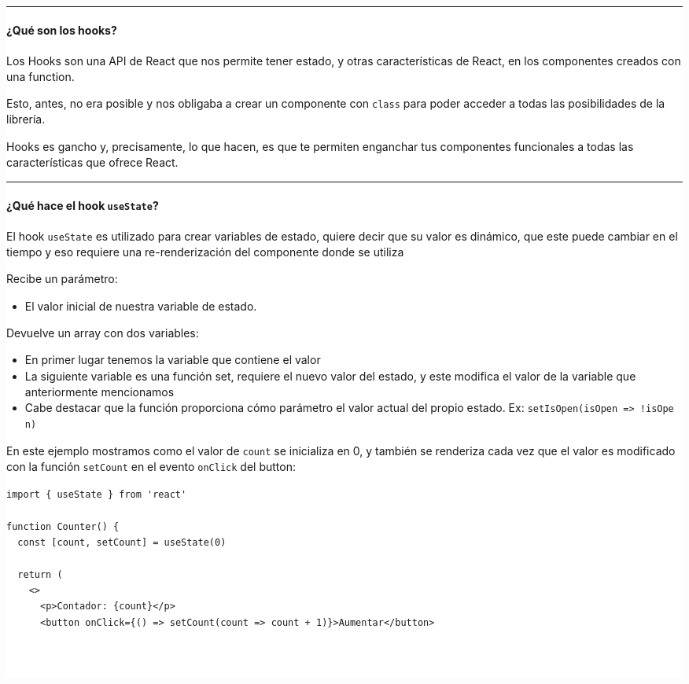 

---

#### ¿Qué son los hooks?

Los Hooks son una API de React que nos permite tener estado, y otras características de React, en los componentes creados con una function.

Esto, antes, no era posible y nos obligaba a crear un componente con `class` para poder acceder a todas las posibilidades de la librería.

Hooks es gancho y, precisamente, lo que hacen, es que te permiten enganchar tus componentes funcionales a todas las características que ofrece React.



---

#### ¿Qué hace el hook `useState`?

El hook `useState` es utilizado para crear variables de estado, quiere decir que su valor es dinámico, que este puede cambiar en el tiempo y eso requiere una re-renderización del componente donde se utiliza

Recibe un parámetro:

- El valor inicial de nuestra variable de estado.

Devuelve un array con dos variables:

- En primer lugar tenemos la variable que contiene el valor
- La siguiente variable es una función set, requiere el nuevo valor del estado, y este modifica el valor de la variable que anteriormente mencionamos
- Cabe destacar que la función proporciona cómo parámetro el valor actual del propio estado. Ex: `setIsOpen(isOpen => !isOpen)`

En este ejemplo mostramos como el valor de `count` se inicializa en 0, y también se renderiza cada vez que el valor es modificado con la función `setCount` en el evento `onClick` del button:

<pre><code class="language-jsx"><span class="token keyword">import</span> <span class="token punctuation">{</span> useState <span class="token punctuation">}</span> <span class="token keyword">from</span> <span class="token string">'react'</span>

<span class="token keyword">function</span> <span class="token function">Counter</span><span class="token punctuation">(</span><span class="token punctuation">)</span> <span class="token punctuation">{</span>
  <span class="token keyword">const</span> <span class="token punctuation">[</span>count<span class="token punctuation">,</span> setCount<span class="token punctuation">]</span> <span class="token operator">=</span> <span class="token function">useState</span><span class="token punctuation">(</span><span class="token number">0</span><span class="token punctuation">)</span>

  <span class="token keyword">return</span> <span class="token punctuation">(</span>
    <span class="token tag"><span class="token tag"><span class="token punctuation">&lt;</span></span><span class="token punctuation">></span></span><span class="token plain-text">
      </span><span class="token tag"><span class="token tag"><span class="token punctuation">&lt;</span>p</span><span class="token punctuation">></span></span><span class="token plain-text">Contador: </span><span class="token punctuation">{</span>count<span class="token punctuation">}</span><span class="token tag"><span class="token tag"><span class="token punctuation">&lt;/</span>p</span><span class="token punctuation">></span></span><span class="token plain-text">
      </span><span class="token tag"><span class="token tag"><span class="token punctuation">&lt;</span>button</span> <span class="token attr-name">onClick</span><span class="token script language-javascript"><span class="token script-punctuation punctuation">=</span><span class="token punctuation">{</span><span class="token punctuation">(</span><span class="token punctuation">)</span> <span class="token operator">=></span> <span class="token function">setCount</span><span class="token punctuation">(</span><span class="token parameter">count</span> <span class="token operator">=></span> count <span class="token operator">+</span> <span class="token number">1</span><span class="token punctuation">)</span><span class="token punctuation">}</span></span><span class="token punctuation">></span></span><span class="token plain-text">Aumentar</span><span class="token tag"><span class="token tag"><span class="token punctuation">&lt;/</span>button</span><span class="token punctuation">></span></span><span class="token plain-text">